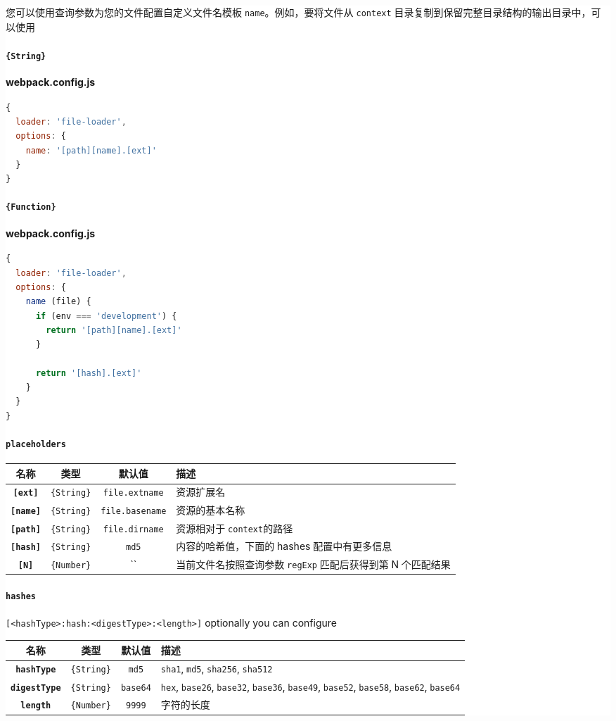 ##

您可以使用查询参数为您的文件配置自定义文件名模板 `name`。例如，要将文件从 `context` 目录复制到保留完整目录结构的输出目录中，可以使用

#### `{String}`

**webpack.config.js**

```js
{
  loader: 'file-loader',
  options: {
    name: '[path][name].[ext]'
  }
}
```

#### `{Function}`

**webpack.config.js**

```js
{
  loader: 'file-loader',
  options: {
    name (file) {
      if (env === 'development') {
        return '[path][name].[ext]'
      }

      return '[hash].[ext]'
    }
  }
}
```

#### `placeholders`

|     名称     |    类型    |                             默认值                             | 描述                                         |
| :----------: | :--------: | :------------------------------------------------------------: | :------------------------------------------- |
| **`[ext]`**  | `{String}` |                         `file.extname`                         | 资源扩展名                                   |
| **`[name]`** | `{String}` |                        `file.basename`                         | 资源的基本名称                               |
| **`[path]`** | `{String}` |                         `file.dirname`                         | 资源相对于 `context`的路径                   |
| **`[hash]`** | `{String}` |                             `md5`                              | 内容的哈希值，下面的 hashes 配置中有更多信息 |
|  **`[N]`**   | `{Number}` | ``|当前文件名按照查询参数 `regExp` 匹配后获得到第 N 个匹配结果 |

#### `hashes`

`[<hashType>:hash:<digestType>:<length>]` optionally you can configure

|       名称       |    类型    |  默认值  | 描述                                                                                  |
| :--------------: | :--------: | :------: | :------------------------------------------------------------------------------------ |
|  **`hashType`**  | `{String}` |  `md5`   | `sha1`, `md5`, `sha256`, `sha512`                                                     |
| **`digestType`** | `{String}` | `base64` | `hex`, `base26`, `base32`, `base36`, `base49`, `base52`, `base58`, `base62`, `base64` |
|   **`length`**   | `{Number}` |  `9999`  | 字符的长度                                                                            |


[npm]: https://img.shields.io/npm/v/file-loader.svg
[npm-url]: https://npmjs.com/package/file-loader
[node]: https://img.shields.io/node/v/file-loader.svg
[node-url]: https://nodejs.org
[deps]: https://david-dm.org/webpack-contrib/file-loader.svg
[deps-url]: https://david-dm.org/webpack-contrib/file-loader
[tests]: http://img.shields.io/travis/webpack-contrib/file-loader.svg
[tests-url]: https://travis-ci.org/webpack-contrib/file-loader
[cover]: https://img.shields.io/codecov/c/github/webpack-contrib/file-loader.svg
[cover-url]: https://codecov.io/gh/webpack-contrib/file-loader
[chat]: https://badges.gitter.im/webpack/webpack.svg
[chat-url]: https://gitter.im/webpack/webpack